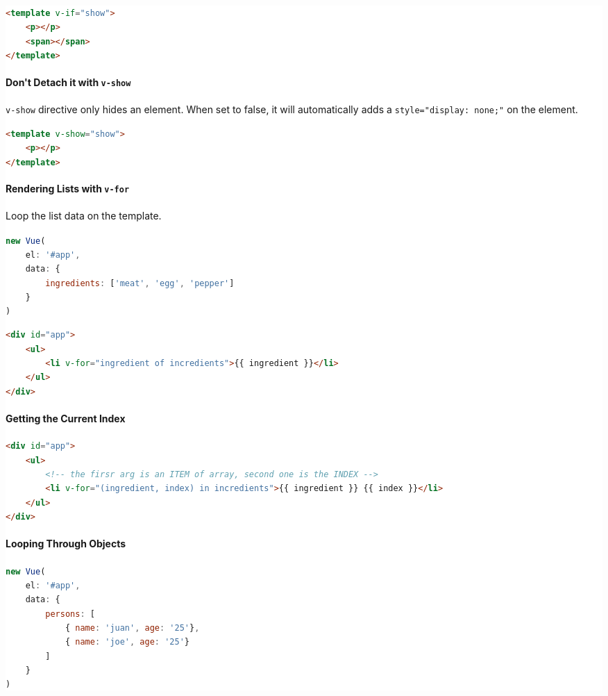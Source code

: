 ```html
<template v-if="show">
    <p></p>
    <span></span>
</template>
```

#### Don't Detach it with `v-show`
`v-show` directive only hides an element. When set to false, it will automatically adds a `style="display: none;"` on the element.

```html
<template v-show="show">
    <p></p>
</template>
```

#### Rendering Lists with `v-for`
Loop the list data on the template.

```js
new Vue(
    el: '#app',
    data: {
        ingredients: ['meat', 'egg', 'pepper']
    }
)
```

```html
<div id="app">
    <ul>
        <li v-for="ingredient of incredients">{{ ingredient }}</li>
    </ul>
</div>
```

#### Getting the Current Index

```html
<div id="app">
    <ul>
        <!-- the firsr arg is an ITEM of array, second one is the INDEX -->
        <li v-for="(ingredient, index) in incredients">{{ ingredient }} {{ index }}</li>
    </ul>
</div>
```

#### Looping Through Objects

```js
new Vue(
    el: '#app',
    data: {
        persons: [
            { name: 'juan', age: '25'},
            { name: 'joe', age: '25'}
        ]
    }
)
```
